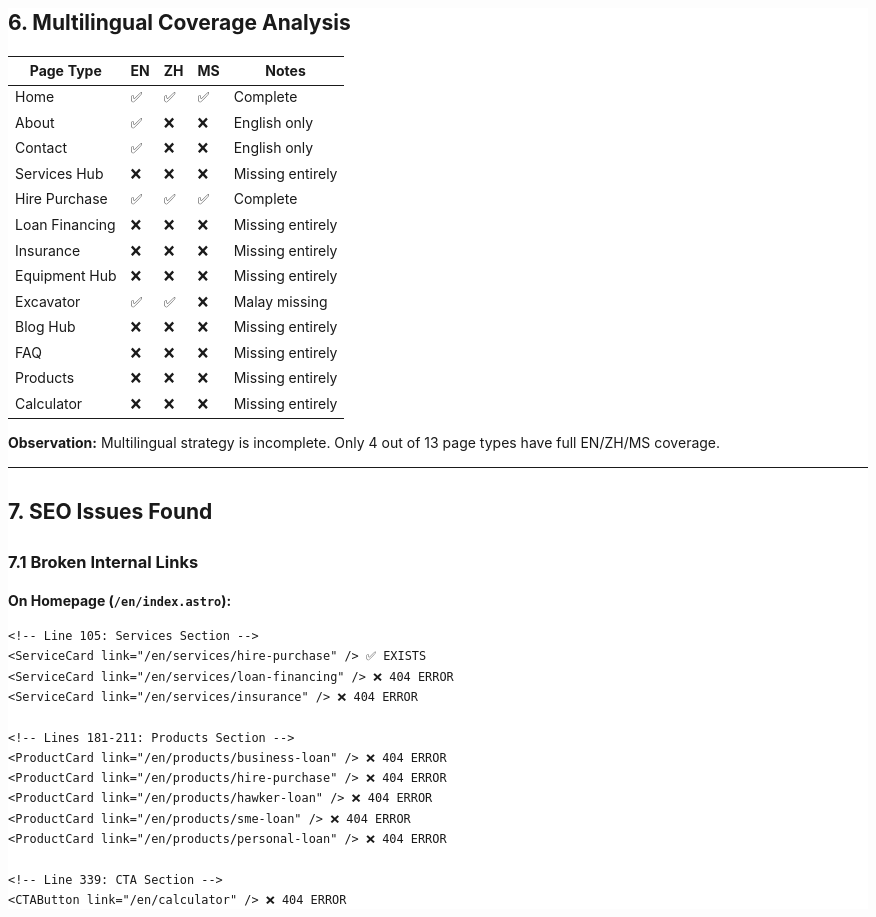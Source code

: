 
## 6. Multilingual Coverage Analysis

| Page Type | EN | ZH | MS | Notes |
|-----------|----|----|----|----|
| Home | ✅ | ✅ | ✅ | Complete |
| About | ✅ | ❌ | ❌ | English only |
| Contact | ✅ | ❌ | ❌ | English only |
| Services Hub | ❌ | ❌ | ❌ | Missing entirely |
| Hire Purchase | ✅ | ✅ | ✅ | Complete |
| Loan Financing | ❌ | ❌ | ❌ | Missing entirely |
| Insurance | ❌ | ❌ | ❌ | Missing entirely |
| Equipment Hub | ❌ | ❌ | ❌ | Missing entirely |
| Excavator | ✅ | ✅ | ❌ | Malay missing |
| Blog Hub | ❌ | ❌ | ❌ | Missing entirely |
| FAQ | ❌ | ❌ | ❌ | Missing entirely |
| Products | ❌ | ❌ | ❌ | Missing entirely |
| Calculator | ❌ | ❌ | ❌ | Missing entirely |

**Observation:** Multilingual strategy is incomplete. Only 4 out of 13 page types have full EN/ZH/MS coverage.

---

## 7. SEO Issues Found

### 7.1 Broken Internal Links

**On Homepage (`/en/index.astro`):**

```astro
<!-- Line 105: Services Section -->
<ServiceCard link="/en/services/hire-purchase" /> ✅ EXISTS
<ServiceCard link="/en/services/loan-financing" /> ❌ 404 ERROR
<ServiceCard link="/en/services/insurance" /> ❌ 404 ERROR

<!-- Lines 181-211: Products Section -->
<ProductCard link="/en/products/business-loan" /> ❌ 404 ERROR
<ProductCard link="/en/products/hire-purchase" /> ❌ 404 ERROR
<ProductCard link="/en/products/hawker-loan" /> ❌ 404 ERROR
<ProductCard link="/en/products/sme-loan" /> ❌ 404 ERROR
<ProductCard link="/en/products/personal-loan" /> ❌ 404 ERROR

<!-- Line 339: CTA Section -->
<CTAButton link="/en/calculator" /> ❌ 404 ERROR
```
